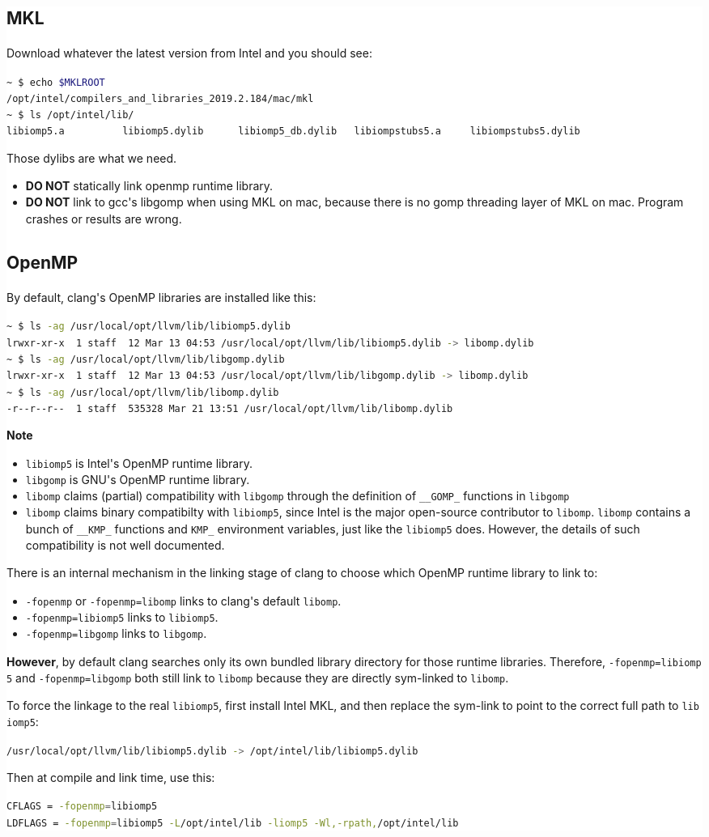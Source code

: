 ## MKL
Download whatever the latest version from Intel and you should see:
```bash
~ $ echo $MKLROOT
/opt/intel/compilers_and_libraries_2019.2.184/mac/mkl
~ $ ls /opt/intel/lib/
libiomp5.a          libiomp5.dylib      libiomp5_db.dylib   libiompstubs5.a     libiompstubs5.dylib
```
Those dylibs are what we need. 
- **DO NOT** statically link openmp runtime library.
- **DO NOT** link to gcc's libgomp when using MKL on mac, because there is no gomp threading layer of MKL on mac. Program crashes or results are wrong.

## OpenMP
By default, clang's OpenMP libraries are installed like this:
```bash
~ $ ls -ag /usr/local/opt/llvm/lib/libiomp5.dylib
lrwxr-xr-x  1 staff  12 Mar 13 04:53 /usr/local/opt/llvm/lib/libiomp5.dylib -> libomp.dylib
~ $ ls -ag /usr/local/opt/llvm/lib/libgomp.dylib
lrwxr-xr-x  1 staff  12 Mar 13 04:53 /usr/local/opt/llvm/lib/libgomp.dylib -> libomp.dylib
~ $ ls -ag /usr/local/opt/llvm/lib/libomp.dylib
-r--r--r--  1 staff  535328 Mar 21 13:51 /usr/local/opt/llvm/lib/libomp.dylib
```
**Note**
- `libiomp5` is Intel's OpenMP runtime library. 
- `libgomp` is GNU's OpenMP runtime library.
- `libomp` claims (partial) compatibility with `libgomp` through the definition of `__GOMP_` functions in `libgomp` 
- `libomp` claims binary compatibilty with `libiomp5`, since Intel is the major open-source contributor to `libomp`. `libomp` contains a bunch of `__KMP_` functions and `KMP_` environment variables, just like the `libiomp5` does. However, the details of such compatibility is not well documented.
  
There is an internal mechanism in the linking stage of clang to choose which OpenMP runtime library to link to:
- `-fopenmp` or `-fopenmp=libomp` links to clang's default `libomp`.
- `-fopenmp=libiomp5` links to `libiomp5`.
- `-fopenmp=libgomp` links to `libgomp`.

**However**, by default clang searches only its own bundled library directory for those runtime libraries. Therefore, `-fopenmp=libiomp5` and `-fopenmp=libgomp` both still link to `libomp` because they are directly sym-linked to `libomp`.

To force the linkage to the real `libiomp5`, first install Intel MKL, and then replace the sym-link to point to the correct full path to `libiomp5`:
```bash
/usr/local/opt/llvm/lib/libiomp5.dylib -> /opt/intel/lib/libiomp5.dylib
```

Then at compile and link time, use this:
```bash
CFLAGS = -fopenmp=libiomp5
LDFLAGS = -fopenmp=libiomp5 -L/opt/intel/lib -liomp5 -Wl,-rpath,/opt/intel/lib
```

